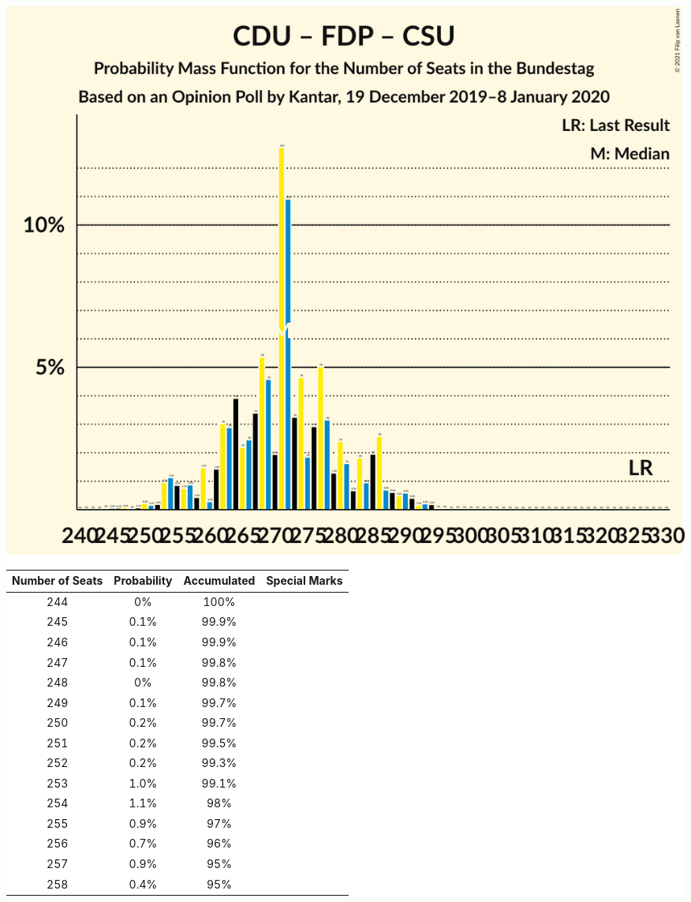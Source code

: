 ![Graph with seats probability mass function not yet produced](2020-01-08-Kantar-coalitions-seats-pmf-cdu–fdp–csu.png "Seats Probability Mass Function")

| Number of Seats | Probability | Accumulated | Special Marks |
|:---------------:|:-----------:|:-----------:|:-------------:|
| 244 | 0% | 100% |  |
| 245 | 0.1% | 99.9% |  |
| 246 | 0.1% | 99.9% |  |
| 247 | 0.1% | 99.8% |  |
| 248 | 0% | 99.8% |  |
| 249 | 0.1% | 99.7% |  |
| 250 | 0.2% | 99.7% |  |
| 251 | 0.2% | 99.5% |  |
| 252 | 0.2% | 99.3% |  |
| 253 | 1.0% | 99.1% |  |
| 254 | 1.1% | 98% |  |
| 255 | 0.9% | 97% |  |
| 256 | 0.7% | 96% |  |
| 257 | 0.9% | 95% |  |
| 258 | 0.4% | 95% |  |